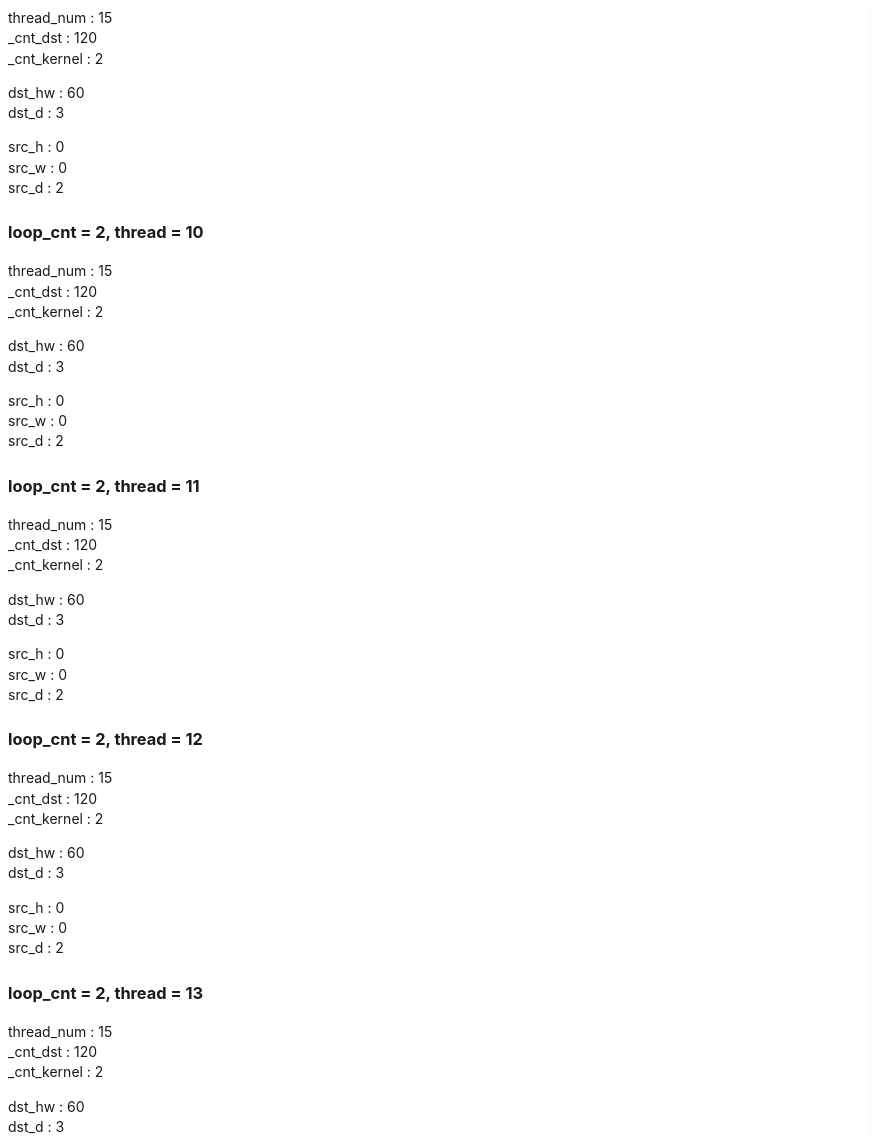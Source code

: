 thread_num : 15  
_cnt_dst : 120  
_cnt_kernel : 2  

dst_hw : 60  
dst_d : 3  

src_h : 0  
src_w : 0  
src_d : 2  
### loop_cnt = 2, thread = 10  

thread_num : 15  
_cnt_dst : 120  
_cnt_kernel : 2  

dst_hw : 60  
dst_d : 3  

src_h : 0  
src_w : 0  
src_d : 2  
### loop_cnt = 2, thread = 11  

thread_num : 15  
_cnt_dst : 120  
_cnt_kernel : 2  

dst_hw : 60  
dst_d : 3  

src_h : 0  
src_w : 0  
src_d : 2  
### loop_cnt = 2, thread = 12  

thread_num : 15  
_cnt_dst : 120  
_cnt_kernel : 2  

dst_hw : 60  
dst_d : 3  

src_h : 0  
src_w : 0  
src_d : 2  
### loop_cnt = 2, thread = 13  

thread_num : 15  
_cnt_dst : 120  
_cnt_kernel : 2  

dst_hw : 60  
dst_d : 3  
